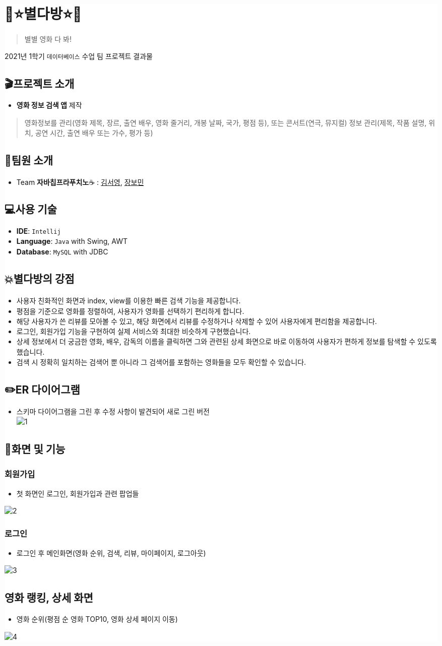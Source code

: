 # 🌟⭐별다방⭐🌟  
> 별별 영화 다 봐!  

2021년 1학기 ```데이터베이스``` 수업 팀 프로젝트 결과물  

## 🎬프로젝트 소개  
* **영화 정보 검색 앱** 제작
> 영화정보를 관리(영화 제목, 장르, 출연 배우, 영화 줄거리, 개봉 날짜, 국가, 평점 등), 또는 콘서트(연극, 뮤지컬) 정보 관리(제목, 작품 설명, 위치, 공연 시간, 출연 배우 또는 가수, 평가 등)  

## 👭팀원 소개  
* Team **자바칩프라푸치노**☕ : [김서영](https://github.com/rrabit42), [장보민](https://github.com/bominjang)  

## 💻사용 기술  
* **IDE**: ```Intellij```  
* **Language**: ```Java``` with Swing, AWT  
* **Database**: ```MySQL``` with JDBC  

## 💥별다방의 강점  
-	사용자 친화적인 화면과 index, view를 이용한 빠른 검색 기능을 제공합니다.  
-	평점을 기준으로 영화를 정렬하여, 사용자가 영화를 선택하기 편리하게 합니다.  
-	해당 사용자가 쓴 리뷰를 모아볼 수 있고, 해당 화면에서 리뷰를 수정하거나 삭제할 수 있어 사용자에게 편리함을 제공합니다.  
-	로그인, 회원가입 기능을 구현하여 실제 서비스와 최대한 비슷하게 구현했습니다.  
-	상세 정보에서 더 궁금한 영화, 배우, 감독의 이름을 클릭하면 그와 관련된 상세 화면으로 바로 이동하여 사용자가 편하게 정보를 탐색할 수 있도록 했습니다.  
-	검색 시 정확히 일치하는 검색어 뿐 아니라 그 검색어를 포함하는 영화들을 모두 확인할 수 있습니다.  


## ✏️ER 다이어그램  
* 스키마 다이어그램을 그린 후 수정 사항이 발견되어 새로 그린 버전  
![1](https://user-images.githubusercontent.com/46364778/123326156-d798c200-d573-11eb-92d8-fa74171e9e72.png)  


## 💎화면 및 기능  
### 회원가입  
* 첫 화면인 로그인, 회원가입과 관련 팝업들  
<img width="414" alt="2" src="https://user-images.githubusercontent.com/46364778/123326752-92c15b00-d574-11eb-8d07-10e02bbcc538.PNG">  

### 로그인  
* 로그인 후 메인화면(영화 순위, 검색, 리뷰, 마이페이지, 로그아웃)  
<img width="255" alt="3" src="https://user-images.githubusercontent.com/46364778/123326754-92c15b00-d574-11eb-906e-81cd5cc88d65.PNG">  

## 영화 랭킹, 상세 화면  
* 영화 순위(평점 순 영화 TOP10, 영화 상세 페이지 이동)  
<img width="421" alt="4" src="https://user-images.githubusercontent.com/46364778/123326757-9359f180-d574-11eb-9a31-1604bd1e3b7c.PNG">  
